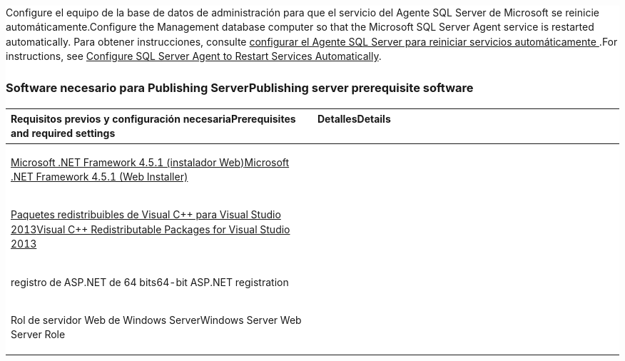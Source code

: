 <td align="left"><p><span data-ttu-id="c0e2b-206">Configure el equipo de la base de datos de administración para que el servicio del Agente SQL Server de Microsoft se reinicie automáticamente.</span><span class="sxs-lookup"><span data-stu-id="c0e2b-206">Configure the Management database computer so that the Microsoft SQL Server Agent service is restarted automatically.</span></span> <span data-ttu-id="c0e2b-207">Para obtener instrucciones, consulte <a href="https://technet.microsoft.com/magazine/gg313742.aspx" data-raw-source="[Configure SQL Server Agent to Restart Services Automatically](https://technet.microsoft.com/magazine/gg313742.aspx)"> configurar el Agente SQL Server para reiniciar servicios automáticamente </a> .</span><span class="sxs-lookup"><span data-stu-id="c0e2b-207">For instructions, see <a href="https://technet.microsoft.com/magazine/gg313742.aspx" data-raw-source="[Configure SQL Server Agent to Restart Services Automatically](https://technet.microsoft.com/magazine/gg313742.aspx)">Configure SQL Server Agent to Restart Services Automatically</a>.</span></span></p></td>
</tr>
</tbody>
</table>



### <span data-ttu-id="c0e2b-208">Software necesario para Publishing Server</span><span class="sxs-lookup"><span data-stu-id="c0e2b-208">Publishing server prerequisite software</span></span>

<table>
<colgroup>
<col width="50%" />
<col width="50%" />
</colgroup>
<thead>
<tr class="header">
<th align="left"><span data-ttu-id="c0e2b-209">Requisitos previos y configuración necesaria</span><span class="sxs-lookup"><span data-stu-id="c0e2b-209">Prerequisites and required settings</span></span></th>
<th align="left"><span data-ttu-id="c0e2b-210">Detalles</span><span class="sxs-lookup"><span data-stu-id="c0e2b-210">Details</span></span></th>
</tr>
</thead>
<tbody>
<tr class="odd">
<td align="left"><p><a href="https://www.microsoft.com//download/details.aspx?id=40773" data-raw-source="[Microsoft .NET Framework 4.5.1 (Web Installer)](https://www.microsoft.com//download/details.aspx?id=40773)"><span data-ttu-id="c0e2b-211">Microsoft .NET Framework 4.5.1 (instalador Web)</span><span class="sxs-lookup"><span data-stu-id="c0e2b-211">Microsoft .NET Framework 4.5.1 (Web Installer)</span></span></a></p></td>
<td align="left"><p></p></td>
</tr>
<tr class="even">
<td align="left"><p><a href="https://www.microsoft.com/download/details.aspx?id=40784" data-raw-source="[Visual C++ Redistributable Packages for Visual Studio 2013](https://www.microsoft.com/download/details.aspx?id=40784)"><span data-ttu-id="c0e2b-212">Paquetes redistribuibles de Visual C++ para Visual Studio 2013</span><span class="sxs-lookup"><span data-stu-id="c0e2b-212">Visual C++ Redistributable Packages for Visual Studio 2013</span></span></a></p></td>
<td align="left"><p></p></td>
</tr>
<tr class="odd">
<td align="left"><p><span data-ttu-id="c0e2b-213">registro de ASP.NET de 64 bits</span><span class="sxs-lookup"><span data-stu-id="c0e2b-213">64-bit ASP.NET registration</span></span></p></td>
<td align="left"><p></p></td>
</tr>
<tr class="even">
<td align="left"><p><span data-ttu-id="c0e2b-214">Rol de servidor Web de Windows Server</span><span class="sxs-lookup"><span data-stu-id="c0e2b-214">Windows Server Web Server Role</span></span></p></td>